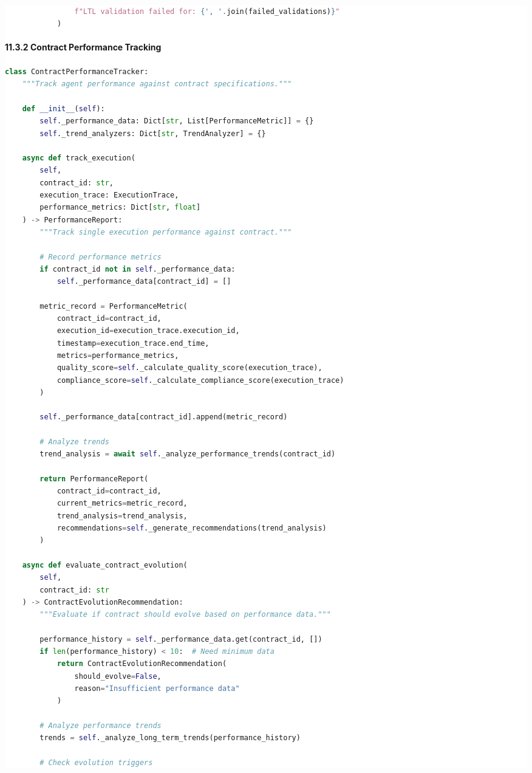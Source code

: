 ```python
                f"LTL validation failed for: {', '.join(failed_validations)}"
            )
```

#### 11.3.2 Contract Performance Tracking

```python
class ContractPerformanceTracker:
    """Track agent performance against contract specifications."""
    
    def __init__(self):
        self._performance_data: Dict[str, List[PerformanceMetric]] = {}
        self._trend_analyzers: Dict[str, TrendAnalyzer] = {}
        
    async def track_execution(
        self,
        contract_id: str,
        execution_trace: ExecutionTrace,
        performance_metrics: Dict[str, float]
    ) -> PerformanceReport:
        """Track single execution performance against contract."""
        
        # Record performance metrics
        if contract_id not in self._performance_data:
            self._performance_data[contract_id] = []
        
        metric_record = PerformanceMetric(
            contract_id=contract_id,
            execution_id=execution_trace.execution_id,
            timestamp=execution_trace.end_time,
            metrics=performance_metrics,
            quality_score=self._calculate_quality_score(execution_trace),
            compliance_score=self._calculate_compliance_score(execution_trace)
        )
        
        self._performance_data[contract_id].append(metric_record)
        
        # Analyze trends
        trend_analysis = await self._analyze_performance_trends(contract_id)
        
        return PerformanceReport(
            contract_id=contract_id,
            current_metrics=metric_record,
            trend_analysis=trend_analysis,
            recommendations=self._generate_recommendations(trend_analysis)
        )
    
    async def evaluate_contract_evolution(
        self,
        contract_id: str
    ) -> ContractEvolutionRecommendation:
        """Evaluate if contract should evolve based on performance data."""
        
        performance_history = self._performance_data.get(contract_id, [])
        if len(performance_history) < 10:  # Need minimum data
            return ContractEvolutionRecommendation(
                should_evolve=False,
                reason="Insufficient performance data"
            )
        
        # Analyze performance trends
        trends = self._analyze_long_term_trends(performance_history)
        
        # Check evolution triggers
```